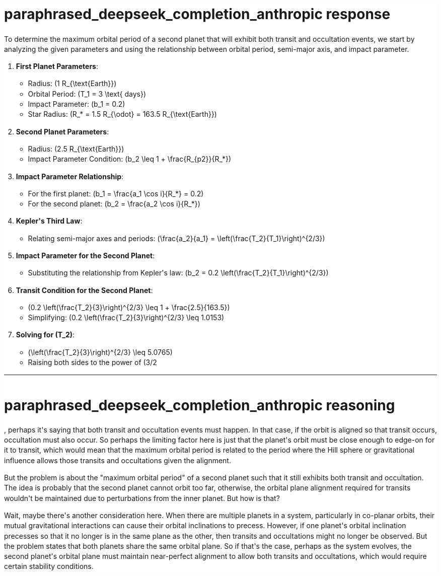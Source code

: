# paraphrased_deepseek_completion_anthropic response

To determine the maximum orbital period of a second planet that will exhibit both transit and occultation events, we start by analyzing the given parameters and using the relationship between orbital period, semi-major axis, and impact parameter.

1. **First Planet Parameters**:
   - Radius: \(1 R_{\text{Earth}}\)
   - Orbital Period: \(T_1 = 3 \text{ days}\)
   - Impact Parameter: \(b_1 = 0.2\)
   - Star Radius: \(R_* = 1.5 R_{\odot} = 163.5 R_{\text{Earth}}\)

2. **Second Planet Parameters**:
   - Radius: \(2.5 R_{\text{Earth}}\)
   - Impact Parameter Condition: \(b_2 \leq 1 + \frac{R_{p2}}{R_*}\)

3. **Impact Parameter Relationship**:
   - For the first planet: \(b_1 = \frac{a_1 \cos i}{R_*} = 0.2\)
   - For the second planet: \(b_2 = \frac{a_2 \cos i}{R_*}\)

4. **Kepler's Third Law**:
   - Relating semi-major axes and periods: \(\frac{a_2}{a_1} = \left(\frac{T_2}{T_1}\right)^{2/3}\)

5. **Impact Parameter for the Second Planet**:
   - Substituting the relationship from Kepler's law: \(b_2 = 0.2 \left(\frac{T_2}{T_1}\right)^{2/3}\)

6. **Transit Condition for the Second Planet**:
   - \(0.2 \left(\frac{T_2}{3}\right)^{2/3} \leq 1 + \frac{2.5}{163.5}\)
   - Simplifying: \(0.2 \left(\frac{T_2}{3}\right)^{2/3} \leq 1.0153\)

7. **Solving for \(T_2\)**:
   - \(\left(\frac{T_2}{3}\right)^{2/3} \leq 5.0765\)
   - Raising both sides to the power of \(3/2

---

# paraphrased_deepseek_completion_anthropic reasoning

, perhaps it's saying that both transit and occultation events must happen. In that case, if the orbit is aligned so that transit occurs, occultation must also occur. So perhaps the limiting factor here is just that the planet's orbit must be close enough to edge-on for it to transit, which would mean that the maximum orbital period is related to the period where the Hill sphere or gravitational influence allows those transits and occultations given the alignment.

But the problem is about the "maximum orbital period" of a second planet such that it still exhibits both transit and occultation. The idea is probably that the second planet cannot orbit too far, otherwise, the orbital plane alignment required for transits wouldn't be maintained due to perturbations from the inner planet. But how is that?

Wait, maybe there's another consideration here. When there are multiple planets in a system, particularly in co-planar orbits, their mutual gravitational interactions can cause their orbital inclinations to precess. However, if one planet's orbital inclination precesses so that it no longer is in the same plane as the other, then transits and occultations might no longer be observed. But the problem states that both planets share the same orbital plane. So if that's the case, perhaps as the system evolves, the second planet's orbital plane must maintain near-perfect alignment to allow both transits and occultations, which would require certain stability conditions.
